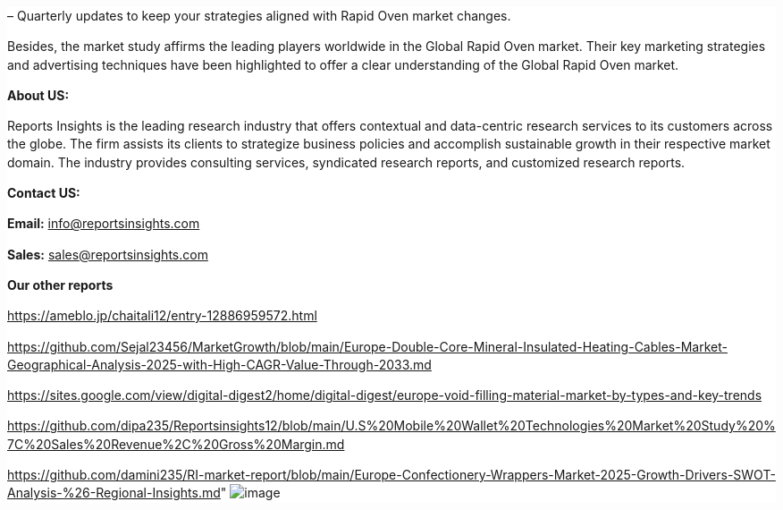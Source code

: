 – Quarterly updates to keep your strategies aligned with Rapid Oven market changes.

Besides, the market study affirms the leading players worldwide in the Global Rapid Oven market. Their key marketing strategies and advertising techniques have been highlighted to offer a clear understanding of the Global Rapid Oven market.

<strong><strong>About US</strong>:</strong>

Reports Insights is the leading research industry that offers contextual and data-centric research services to its customers across the globe. The firm assists its clients to strategize business policies and accomplish sustainable growth in their respective market domain. The industry provides consulting services, syndicated research reports, and customized research reports.

<strong>Contact US:</strong>

<p class=><b>Email:</b> <a href=mailto:info@reportsinsights.com>info@reportsinsights.com</a></p>
<p class=><b>Sales:</b> <a href=mailto:sales@reportsinsights.com>sales@reportsinsights.com</a></p>

<strong>Our other reports</strong>

<a href=https://ameblo.jp/chaitali12/entry-12886959572.html>https://ameblo.jp/chaitali12/entry-12886959572.html</a>

<a href=https://github.com/Sejal23456/MarketGrowth/blob/main/Europe-Double-Core-Mineral-Insulated-Heating-Cables-Market-Geographical-Analysis-2025-with-High-CAGR-Value-Through-2033.md>https://github.com/Sejal23456/MarketGrowth/blob/main/Europe-Double-Core-Mineral-Insulated-Heating-Cables-Market-Geographical-Analysis-2025-with-High-CAGR-Value-Through-2033.md</a>

<a href=https://sites.google.com/view/digital-digest2/home/digital-digest/europe-void-filling-material-market-by-types-and-key-trends>https://sites.google.com/view/digital-digest2/home/digital-digest/europe-void-filling-material-market-by-types-and-key-trends</a>

<a href=https://github.com/dipa235/Reportsinsights12/blob/main/U.S%20Mobile%20Wallet%20Technologies%20Market%20Study%20%7C%20Sales%20Revenue%2C%20Gross%20Margin.md>https://github.com/dipa235/Reportsinsights12/blob/main/U.S%20Mobile%20Wallet%20Technologies%20Market%20Study%20%7C%20Sales%20Revenue%2C%20Gross%20Margin.md</a>

<a href=https://github.com/damini235/RI-market-report/blob/main/Europe-Confectionery-Wrappers-Market-2025-Growth-Drivers-SWOT-Analysis-%26-Regional-Insights.md>https://github.com/damini235/RI-market-report/blob/main/Europe-Confectionery-Wrappers-Market-2025-Growth-Drivers-SWOT-Analysis-%26-Regional-Insights.md</a>"
![image](https://github.com/user-attachments/assets/09d6fb06-63c7-4711-8cb1-403dd8e12a5d)
